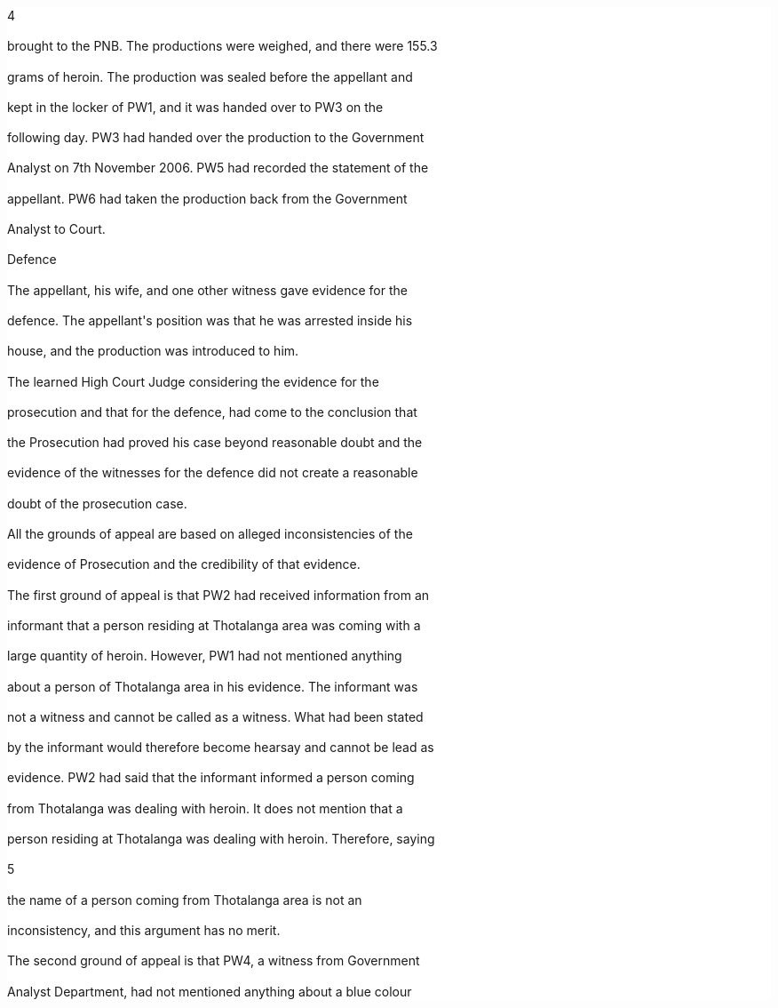 4

brought to the PNB. The productions were weighed, and there were 155.3

grams of heroin. The production was sealed before the appellant and

kept in the locker of PW1, and it was handed over to PW3 on the

following day. PW3 had handed over the production to the Government

Analyst on 7th November 2006. PW5 had recorded the statement of the

appellant. PW6 had taken the production back from the Government

Analyst to Court.

Defence

The appellant, his wife, and one other witness gave evidence for the

defence. The appellant's position was that he was arrested inside his

house, and the production was introduced to him.

The learned High Court Judge considering the evidence for the

prosecution and that for the defence, had come to the conclusion that

the Prosecution had proved his case beyond reasonable doubt and the

evidence of the witnesses for the defence did not create a reasonable

doubt of the prosecution case.

All the grounds of appeal are based on alleged inconsistencies of the

evidence of Prosecution and the credibility of that evidence.

The first ground of appeal is that PW2 had received information from an

informant that a person residing at Thotalanga area was coming with a

large quantity of heroin. However, PW1 had not mentioned anything

about a person of Thotalanga area in his evidence. The informant was

not a witness and cannot be called as a witness. What had been stated

by the informant would therefore become hearsay and cannot be lead as

evidence. PW2 had said that the informant informed a person coming

from Thotalanga was dealing with heroin. It does not mention that a

person residing at Thotalanga was dealing with heroin. Therefore, saying

5

the name of a person coming from Thotalanga area is not an

inconsistency, and this argument has no merit.

The second ground of appeal is that PW4, a witness from Government

Analyst Department, had not mentioned anything about a blue colour
